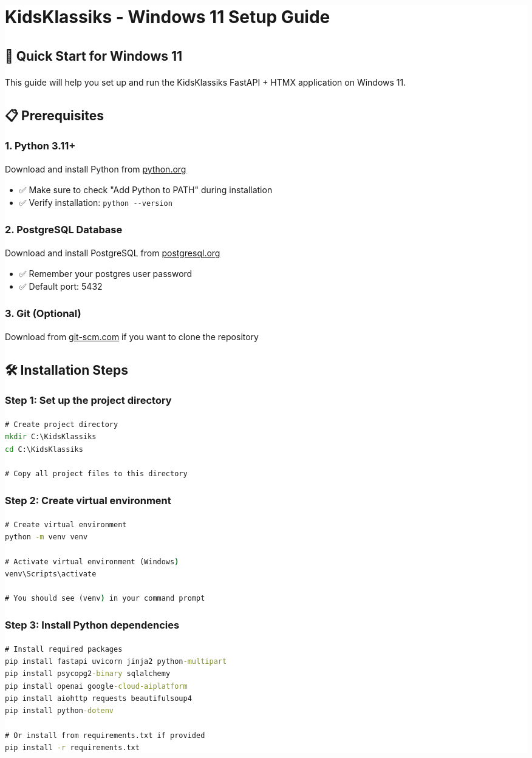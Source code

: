 # KidsKlassiks - Windows 11 Setup Guide

## 🚀 Quick Start for Windows 11

This guide will help you set up and run the KidsKlassiks FastAPI + HTMX application on Windows 11.

## 📋 Prerequisites

### 1. Python 3.11+
Download and install Python from [python.org](https://www.python.org/downloads/)
- ✅ Make sure to check "Add Python to PATH" during installation
- ✅ Verify installation: `python --version`

### 2. PostgreSQL Database
Download and install PostgreSQL from [postgresql.org](https://www.postgresql.org/downloads/windows/)
- ✅ Remember your postgres user password
- ✅ Default port: 5432

### 3. Git (Optional)
Download from [git-scm.com](https://git-scm.com/download/win) if you want to clone the repository

## 🛠️ Installation Steps

### Step 1: Set up the project directory
```cmd
# Create project directory
mkdir C:\KidsKlassiks
cd C:\KidsKlassiks

# Copy all project files to this directory
```

### Step 2: Create virtual environment
```cmd
# Create virtual environment
python -m venv venv

# Activate virtual environment (Windows)
venv\Scripts\activate

# You should see (venv) in your command prompt
```

### Step 3: Install Python dependencies
```cmd
# Install required packages
pip install fastapi uvicorn jinja2 python-multipart
pip install psycopg2-binary sqlalchemy
pip install openai google-cloud-aiplatform
pip install aiohttp requests beautifulsoup4
pip install python-dotenv

# Or install from requirements.txt if provided
pip install -r requirements.txt
```
